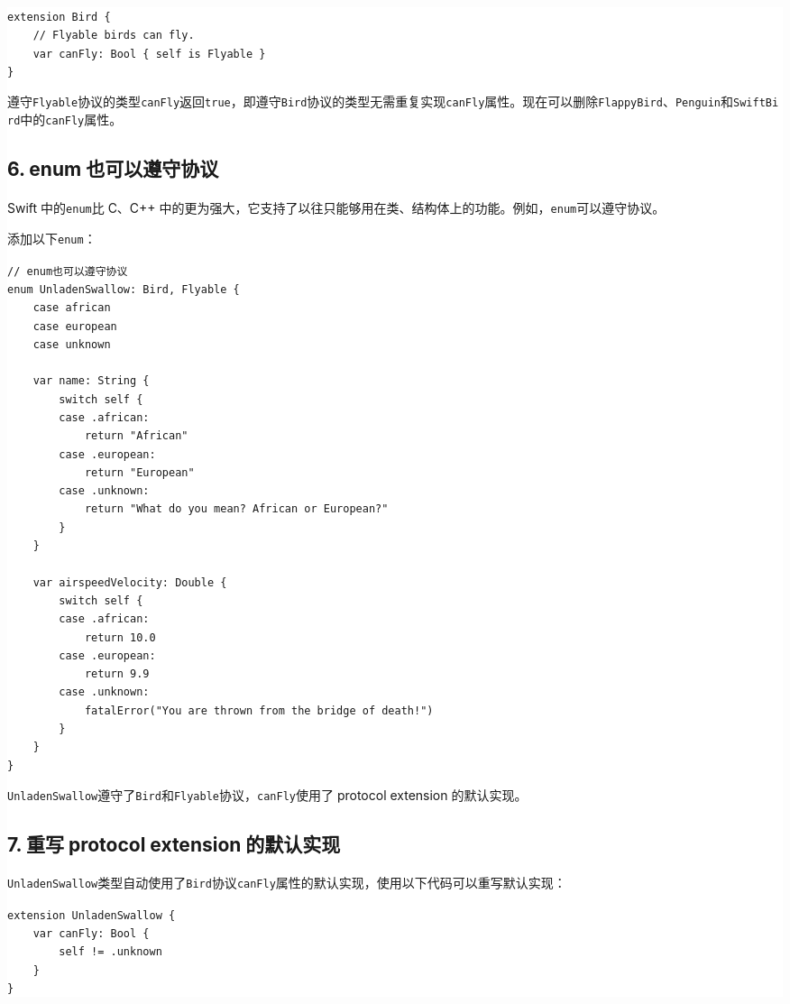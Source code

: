 ```
extension Bird {
    // Flyable birds can fly.
    var canFly: Bool { self is Flyable }
}
```

遵守`Flyable`协议的类型`canFly`返回`true`，即遵守`Bird`协议的类型无需重复实现`canFly`属性。现在可以删除`FlappyBird`、`Penguin`和`SwiftBird`中的`canFly`属性。

## 6. enum 也可以遵守协议

Swift 中的`enum`比 C、C++ 中的更为强大，它支持了以往只能够用在类、结构体上的功能。例如，`enum`可以遵守协议。

添加以下`enum`：

```
// enum也可以遵守协议
enum UnladenSwallow: Bird, Flyable {
    case african
    case european
    case unknown
    
    var name: String {
        switch self {
        case .african:
            return "African"
        case .european:
            return "European"
        case .unknown:
            return "What do you mean? African or European?"
        }
    }
    
    var airspeedVelocity: Double {
        switch self {
        case .african:
            return 10.0
        case .european:
            return 9.9
        case .unknown:
            fatalError("You are thrown from the bridge of death!")
        }
    }
}
```

`UnladenSwallow`遵守了`Bird`和`Flyable`协议，`canFly`使用了 protocol extension 的默认实现。

## 7. 重写 protocol extension 的默认实现

`UnladenSwallow`类型自动使用了`Bird`协议`canFly`属性的默认实现，使用以下代码可以重写默认实现：

```
extension UnladenSwallow {
    var canFly: Bool {
        self != .unknown
    }
}
```
